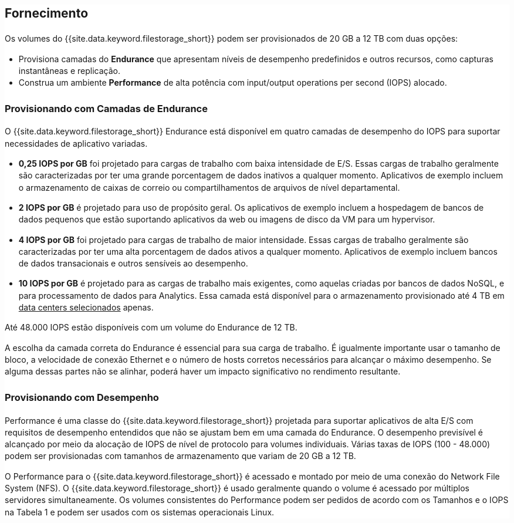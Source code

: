

## Fornecimento

Os volumes do {{site.data.keyword.filestorage_short}} podem ser provisionados de 20 GB a 12 TB com duas opções: <br/>
- Provisiona camadas do **Endurance** que apresentam níveis de desempenho predefinidos e outros recursos, como capturas instantâneas e replicação.
- Construa um ambiente **Performance** de alta potência com input/output operations per second (IOPS) alocado.


### Provisionando com Camadas de Endurance

O {{site.data.keyword.filestorage_short}} Endurance está disponível em quatro camadas de desempenho do IOPS para suportar necessidades de aplicativo variadas. <br />

- **0,25 IOPS por GB** foi projetado para cargas de trabalho com baixa intensidade de E/S. Essas cargas de trabalho geralmente são caracterizadas por ter uma grande porcentagem de dados inativos a qualquer momento. Aplicativos de exemplo incluem o armazenamento de caixas de correio ou compartilhamentos de arquivos de nível departamental.

- **2 IOPS por GB** é projetado para uso de propósito geral. Os aplicativos de exemplo incluem a hospedagem de bancos de dados pequenos que estão suportando aplicativos da web ou imagens de disco da VM para um hypervisor.

- **4 IOPS por GB** foi projetado para cargas de trabalho de maior intensidade. Essas cargas de trabalho geralmente são caracterizadas por ter uma alta porcentagem de dados ativos a qualquer momento. Aplicativos de exemplo incluem bancos de dados transacionais e outros sensíveis ao desempenho.

- **10 IOPS por GB** é projetado para as cargas de trabalho mais exigentes, como aquelas criadas por bancos de dados NoSQL, e para processamento de dados para Analytics. Essa camada está disponível para o armazenamento provisionado até 4 TB em [data centers selecionados](new-ibm-block-and-file-storage-location-and-features.html) apenas.

Até 48.000 IOPS estão disponíveis com um volume do Endurance de 12 TB.

A escolha da camada correta do Endurance é essencial para sua carga de trabalho. É igualmente importante usar o tamanho de bloco, a velocidade de conexão Ethernet e o número de hosts corretos necessários para alcançar o máximo desempenho. Se alguma dessas partes não se alinhar, poderá haver um impacto significativo no rendimento resultante.

### Provisionando com Desempenho

Performance é uma classe do {{site.data.keyword.filestorage_short}} projetada para suportar aplicativos de alta E/S com requisitos de desempenho entendidos que não se ajustam bem em uma camada do Endurance. O desempenho previsível é alcançado por meio da alocação de IOPS de nível de protocolo para volumes individuais. Várias taxas de IOPS (100 - 48.000) podem ser provisionadas com tamanhos de armazenamento que variam de 20 GB a 12 TB.

O Performance para o {{site.data.keyword.filestorage_short}} é acessado e montado por meio de uma conexão do Network File System (NFS). O {{site.data.keyword.filestorage_short}} é usado geralmente quando o volume é acessado por múltiplos servidores simultaneamente. Os volumes consistentes do Performance podem ser pedidos de acordo com os Tamanhos e o IOPS na Tabela 1 e podem ser usados com os sistemas operacionais Linux.
